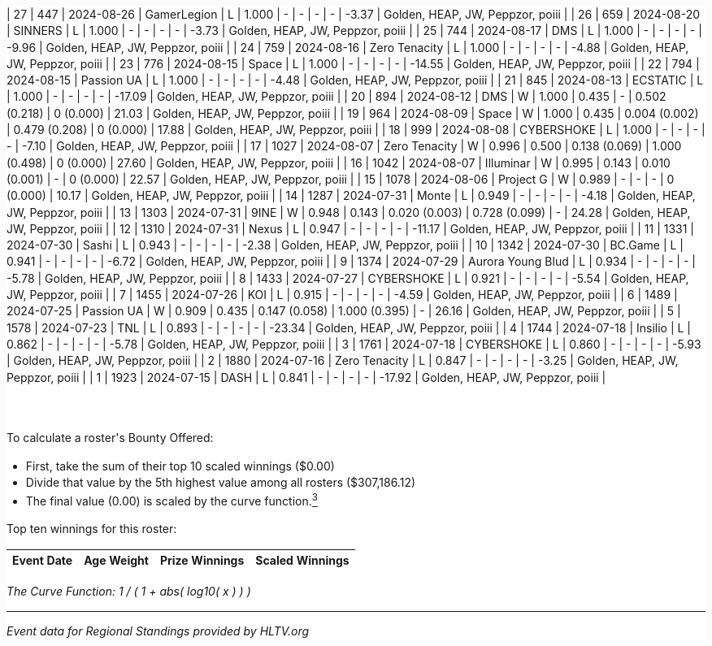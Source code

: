 |           27 |      447 | 2024-08-26 | GamerLegion       | L   | 1.000      | -            | -                | -                | -         |    -3.37 | Golden, HEAP, JW, Peppzor, poiii |
|           26 |      659 | 2024-08-20 | SINNERS           | L   | 1.000      | -            | -                | -                | -         |    -3.73 | Golden, HEAP, JW, Peppzor, poiii |
|           25 |      744 | 2024-08-17 | DMS               | L   | 1.000      | -            | -                | -                | -         |    -9.96 | Golden, HEAP, JW, Peppzor, poiii |
|           24 |      759 | 2024-08-16 | Zero Tenacity     | L   | 1.000      | -            | -                | -                | -         |    -4.88 | Golden, HEAP, JW, Peppzor, poiii |
|           23 |      776 | 2024-08-15 | Space             | L   | 1.000      | -            | -                | -                | -         |   -14.55 | Golden, HEAP, JW, Peppzor, poiii |
|           22 |      794 | 2024-08-15 | Passion UA        | L   | 1.000      | -            | -                | -                | -         |    -4.48 | Golden, HEAP, JW, Peppzor, poiii |
|           21 |      845 | 2024-08-13 | ECSTATIC          | L   | 1.000      | -            | -                | -                | -         |   -17.09 | Golden, HEAP, JW, Peppzor, poiii |
|           20 |      894 | 2024-08-12 | DMS               | W   | 1.000      | 0.435        | -                | 0.502 (0.218)    | 0 (0.000) |    21.03 | Golden, HEAP, JW, Peppzor, poiii |
|           19 |      964 | 2024-08-09 | Space             | W   | 1.000      | 0.435        | 0.004 (0.002)    | 0.479 (0.208)    | 0 (0.000) |    17.88 | Golden, HEAP, JW, Peppzor, poiii |
|           18 |      999 | 2024-08-08 | CYBERSHOKE        | L   | 1.000      | -            | -                | -                | -         |    -7.10 | Golden, HEAP, JW, Peppzor, poiii |
|           17 |     1027 | 2024-08-07 | Zero Tenacity     | W   | 0.996      | 0.500        | 0.138 (0.069)    | 1.000 (0.498)    | 0 (0.000) |    27.60 | Golden, HEAP, JW, Peppzor, poiii |
|           16 |     1042 | 2024-08-07 | Illuminar         | W   | 0.995      | 0.143        | 0.010 (0.001)    | -                | 0 (0.000) |    22.57 | Golden, HEAP, JW, Peppzor, poiii |
|           15 |     1078 | 2024-08-06 | Project G         | W   | 0.989      | -            | -                | -                | 0 (0.000) |    10.17 | Golden, HEAP, JW, Peppzor, poiii |
|           14 |     1287 | 2024-07-31 | Monte             | L   | 0.949      | -            | -                | -                | -         |    -4.18 | Golden, HEAP, JW, Peppzor, poiii |
|           13 |     1303 | 2024-07-31 | 9INE              | W   | 0.948      | 0.143        | 0.020 (0.003)    | 0.728 (0.099)    | -         |    24.28 | Golden, HEAP, JW, Peppzor, poiii |
|           12 |     1310 | 2024-07-31 | Nexus             | L   | 0.947      | -            | -                | -                | -         |   -11.17 | Golden, HEAP, JW, Peppzor, poiii |
|           11 |     1331 | 2024-07-30 | Sashi             | L   | 0.943      | -            | -                | -                | -         |    -2.38 | Golden, HEAP, JW, Peppzor, poiii |
|           10 |     1342 | 2024-07-30 | BC.Game           | L   | 0.941      | -            | -                | -                | -         |    -6.72 | Golden, HEAP, JW, Peppzor, poiii |
|            9 |     1374 | 2024-07-29 | Aurora Young Blud | L   | 0.934      | -            | -                | -                | -         |    -5.78 | Golden, HEAP, JW, Peppzor, poiii |
|            8 |     1433 | 2024-07-27 | CYBERSHOKE        | L   | 0.921      | -            | -                | -                | -         |    -5.54 | Golden, HEAP, JW, Peppzor, poiii |
|            7 |     1455 | 2024-07-26 | KOI               | L   | 0.915      | -            | -                | -                | -         |    -4.59 | Golden, HEAP, JW, Peppzor, poiii |
|            6 |     1489 | 2024-07-25 | Passion UA        | W   | 0.909      | 0.435        | 0.147 (0.058)    | 1.000 (0.395)    | -         |    26.16 | Golden, HEAP, JW, Peppzor, poiii |
|            5 |     1578 | 2024-07-23 | TNL               | L   | 0.893      | -            | -                | -                | -         |   -23.34 | Golden, HEAP, JW, Peppzor, poiii |
|            4 |     1744 | 2024-07-18 | Insilio           | L   | 0.862      | -            | -                | -                | -         |    -5.78 | Golden, HEAP, JW, Peppzor, poiii |
|            3 |     1761 | 2024-07-18 | CYBERSHOKE        | L   | 0.860      | -            | -                | -                | -         |    -5.93 | Golden, HEAP, JW, Peppzor, poiii |
|            2 |     1880 | 2024-07-16 | Zero Tenacity     | L   | 0.847      | -            | -                | -                | -         |    -3.25 | Golden, HEAP, JW, Peppzor, poiii |
|            1 |     1923 | 2024-07-15 | DASH              | L   | 0.841      | -            | -                | -                | -         |   -17.92 | Golden, HEAP, JW, Peppzor, poiii |

<br />
<span id="table2"></span><br />
To calculate a roster's Bounty Offered:<br />

- First, take the sum of their top 10 scaled winnings ($0.00)
- Divide that value by the 5th highest value among all rosters ($307,186.12)
- The final value (0.00) is scaled by the curve function.[<sup>3</sup>](#curveFunction)

Top ten winnings for this roster:<br />

| Event Date | Age Weight | Prize Winnings | Scaled Winnings |
| :- | -: | :- | :- |


<span id="curveFunction"></span>_The Curve Function: 1 / ( 1 + abs( log10( x ) ) )_<br />

---
_Event data for Regional Standings provided by HLTV.org_<br />
